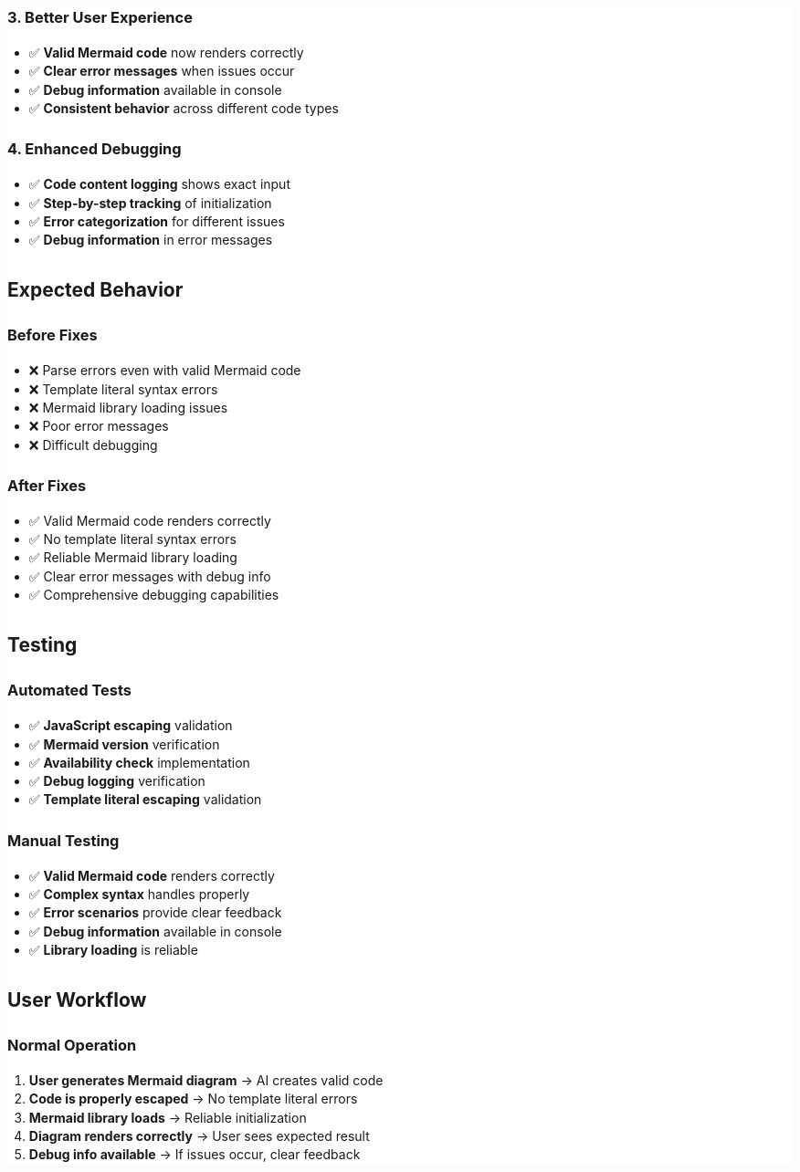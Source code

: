 ### 3. **Better User Experience**
- ✅ **Valid Mermaid code** now renders correctly
- ✅ **Clear error messages** when issues occur
- ✅ **Debug information** available in console
- ✅ **Consistent behavior** across different code types

### 4. **Enhanced Debugging**
- ✅ **Code content logging** shows exact input
- ✅ **Step-by-step tracking** of initialization
- ✅ **Error categorization** for different issues
- ✅ **Debug information** in error messages

## Expected Behavior

### **Before Fixes**
- ❌ Parse errors even with valid Mermaid code
- ❌ Template literal syntax errors
- ❌ Mermaid library loading issues
- ❌ Poor error messages
- ❌ Difficult debugging

### **After Fixes**
- ✅ Valid Mermaid code renders correctly
- ✅ No template literal syntax errors
- ✅ Reliable Mermaid library loading
- ✅ Clear error messages with debug info
- ✅ Comprehensive debugging capabilities

## Testing

### **Automated Tests**
- ✅ **JavaScript escaping** validation
- ✅ **Mermaid version** verification
- ✅ **Availability check** implementation
- ✅ **Debug logging** verification
- ✅ **Template literal escaping** validation

### **Manual Testing**
- ✅ **Valid Mermaid code** renders correctly
- ✅ **Complex syntax** handles properly
- ✅ **Error scenarios** provide clear feedback
- ✅ **Debug information** available in console
- ✅ **Library loading** is reliable

## User Workflow

### **Normal Operation**
1. **User generates Mermaid diagram** → AI creates valid code
2. **Code is properly escaped** → No template literal errors
3. **Mermaid library loads** → Reliable initialization
4. **Diagram renders correctly** → User sees expected result
5. **Debug info available** → If issues occur, clear feedback
